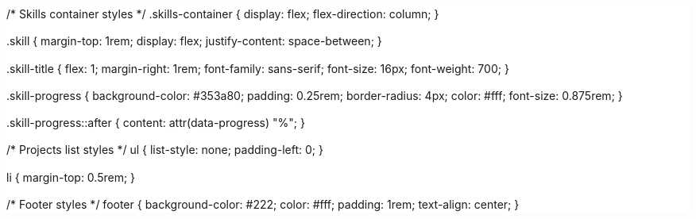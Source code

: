 /* Skills container styles */
.skills-container {
  display: flex;
  flex-direction: column;
}

.skill {
  margin-top: 1rem;
  display: flex;
  justify-content: space-between;
}

.skill-title {
  flex: 1;
  margin-right: 1rem;
  font-family: sans-serif;
  font-size: 16px;
  font-weight: 700;
}

.skill-progress {
  background-color: #353a80;
  padding: 0.25rem;
  border-radius: 4px;
  color: #fff;
  font-size: 0.875rem;
}

.skill-progress::after {
  content: attr(data-progress) "%";
}

/* Projects list styles */
ul {
  list-style: none;
  padding-left: 0;
}

li {
  margin-top: 0.5rem;
}

/* Footer styles */
footer {
  background-color: #222;
  color: #fff;
  padding: 1rem;
  text-align: center;
}
</style>


<script>
// Função para animar a barra de progresso
function animateSkills() {
    var skills = document.querySelectorAll('.skill-progress');
    skills.forEach(function(skill) {
      var width = 0;
      var targetWidth = parseInt(skill.style.width);
      var intervalId = setInterval(frame, 10);
      function frame() {
        if (width >= targetWidth) {
          clearInterval(intervalId);
        } else {
          width++;
          skill.style.width = width + '%';
        }
      }